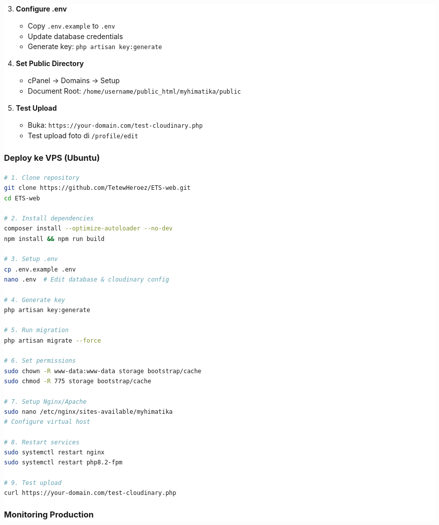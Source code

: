 3. **Configure .env**

    - Copy `.env.example` to `.env`
    - Update database credentials
    - Generate key: `php artisan key:generate`

4. **Set Public Directory**

    - cPanel → Domains → Setup
    - Document Root: `/home/username/public_html/myhimatika/public`

5. **Test Upload**
    - Buka: `https://your-domain.com/test-cloudinary.php`
    - Test upload foto di `/profile/edit`

### Deploy ke VPS (Ubuntu)

```bash
# 1. Clone repository
git clone https://github.com/TetewHeroez/ETS-web.git
cd ETS-web

# 2. Install dependencies
composer install --optimize-autoloader --no-dev
npm install && npm run build

# 3. Setup .env
cp .env.example .env
nano .env  # Edit database & cloudinary config

# 4. Generate key
php artisan key:generate

# 5. Run migration
php artisan migrate --force

# 6. Set permissions
sudo chown -R www-data:www-data storage bootstrap/cache
sudo chmod -R 775 storage bootstrap/cache

# 7. Setup Nginx/Apache
sudo nano /etc/nginx/sites-available/myhimatika
# Configure virtual host

# 8. Restart services
sudo systemctl restart nginx
sudo systemctl restart php8.2-fpm

# 9. Test upload
curl https://your-domain.com/test-cloudinary.php
```

### Monitoring Production
